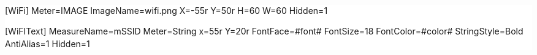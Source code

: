[WiFi]
Meter=IMAGE
ImageName=wifi.png
X=-55r
Y=50r
H=60
W=60
Hidden=1

[WiFIText]
MeasureName=mSSID
Meter=String
x=55r
Y=20r
FontFace=#font#
FontSize=18
FontColor=#color#
StringStyle=Bold
AntiAlias=1
Hidden=1

